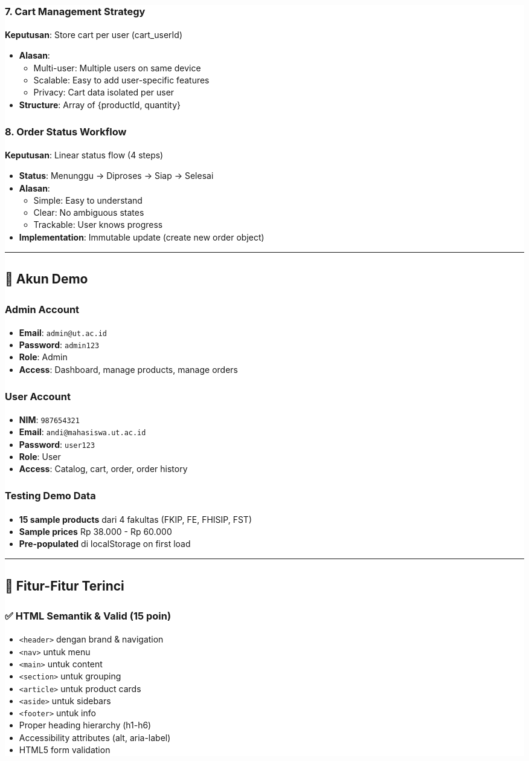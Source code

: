 ### 7. **Cart Management Strategy**
**Keputusan**: Store cart per user (cart_userId)
- **Alasan**:
  - Multi-user: Multiple users on same device
  - Scalable: Easy to add user-specific features
  - Privacy: Cart data isolated per user
- **Structure**: Array of {productId, quantity}

### 8. **Order Status Workflow**
**Keputusan**: Linear status flow (4 steps)
- **Status**: Menunggu → Diproses → Siap → Selesai
- **Alasan**:
  - Simple: Easy to understand
  - Clear: No ambiguous states
  - Trackable: User knows progress
- **Implementation**: Immutable update (create new order object)

---

## 👥 Akun Demo

### Admin Account
- **Email**: `admin@ut.ac.id`
- **Password**: `admin123`
- **Role**: Admin
- **Access**: Dashboard, manage products, manage orders

### User Account
- **NIM**: `987654321`
- **Email**: `andi@mahasiswa.ut.ac.id`
- **Password**: `user123`
- **Role**: User
- **Access**: Catalog, cart, order, order history

### Testing Demo Data
- **15 sample products** dari 4 fakultas (FKIP, FE, FHISIP, FST)
- **Sample prices** Rp 38.000 - Rp 60.000
- **Pre-populated** di localStorage on first load

---

## 🎨 Fitur-Fitur Terinci

### ✅ HTML Semantik & Valid (15 poin)
- `<header>` dengan brand & navigation
- `<nav>` untuk menu
- `<main>` untuk content
- `<section>` untuk grouping
- `<article>` untuk product cards
- `<aside>` untuk sidebars
- `<footer>` untuk info
- Proper heading hierarchy (h1-h6)
- Accessibility attributes (alt, aria-label)
- HTML5 form validation
